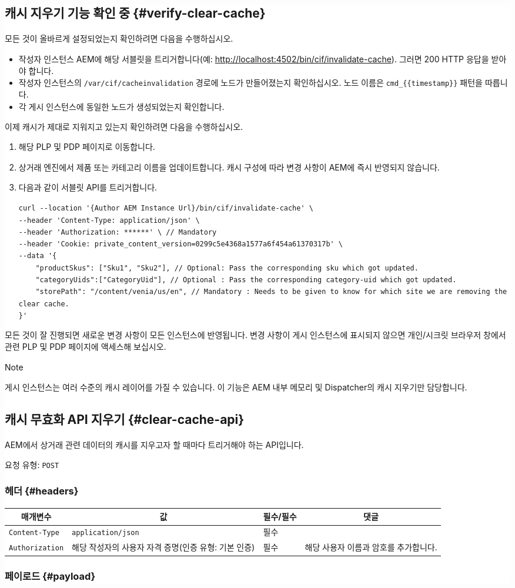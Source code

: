 ## 캐시 지우기 기능 확인 중 {#verify-clear-cache}

모든 것이 올바르게 설정되었는지 확인하려면 다음을 수행하십시오.

* 작성자 인스턴스 AEM에 해당 서블릿을 트리거합니다(예: [http://localhost:4502/bin/cif/invalidate-cache](http://localhost:4502/bin/cif/invalidate-cache)). 그러면 200 HTTP 응답을 받아야 합니다.
* 작성자 인스턴스의 `/var/cif/cacheinvalidation` 경로에 노드가 만들어졌는지 확인하십시오. 노드 이름은 `cmd_{{timestamp}}` 패턴을 따릅니다.
* 각 게시 인스턴스에 동일한 노드가 생성되었는지 확인합니다.

이제 캐시가 제대로 지워지고 있는지 확인하려면 다음을 수행하십시오.

1. 해당 PLP 및 PDP 페이지로 이동합니다.
2. 상거래 엔진에서 제품 또는 카테고리 이름을 업데이트합니다. 캐시 구성에 따라 변경 사항이 AEM에 즉시 반영되지 않습니다.
3. 다음과 같이 서블릿 API를 트리거합니다.

   ```
   curl --location '{Author AEM Instance Url}/bin/cif/invalidate-cache' \
   --header 'Content-Type: application/json' \
   --header 'Authorization: ******' \ // Mandatory
   --header 'Cookie: private_content_version=0299c5e4368a1577a6f454a61370317b' \
   --data '{
       "productSkus": ["Sku1", "Sku2"], // Optional: Pass the corresponding sku which got updated.
       "categoryUids":["CategoryUid"], // Optional : Pass the corresponding category-uid which got updated.
       "storePath": "/content/venia/us/en", // Mandatory : Needs to be given to know for which site we are removing the clear cache.
   }'
   ```

모든 것이 잘 진행되면 새로운 변경 사항이 모든 인스턴스에 반영됩니다. 변경 사항이 게시 인스턴스에 표시되지 않으면 개인/시크릿 브라우저 창에서 관련 PLP 및 PDP 페이지에 액세스해 보십시오.

>[!NOTE]
>
> 게시 인스턴스는 여러 수준의 캐시 레이어를 가질 수 있습니다. 이 기능은 AEM 내부 메모리 및 Dispatcher의 캐시 지우기만 담당합니다.

## 캐시 무효화 API 지우기 {#clear-cache-api}

AEM에서 상거래 관련 데이터의 캐시를 지우고자 할 때마다 트리거해야 하는 API입니다.

요청 유형: `POST`

### 헤더 {#headers}

| 매개변수 | 값 | 필수/필수 | 댓글 |
|------------------------------|-------------------|---|---|
| `Content-Type` | `application/json` | 필수 |  |
| `Authorization` | 해당 작성자의 사용자 자격 증명(인증 유형: 기본 인증) | 필수 | 해당 사용자 이름과 암호를 추가합니다. |


### 페이로드 {#payload}
